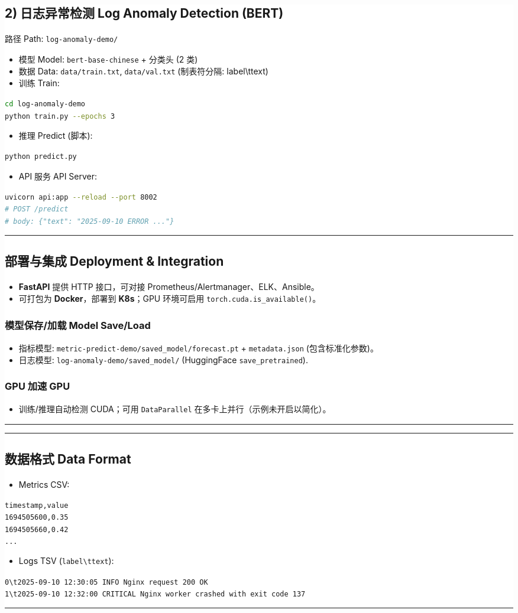 
## 2) 日志异常检测 Log Anomaly Detection (BERT)
路径 Path: `log-anomaly-demo/`

- 模型 Model: `bert-base-chinese` + 分类头 (2 类)
- 数据 Data: `data/train.txt`, `data/val.txt` (制表符分隔: label\ttext)
- 训练 Train:
```bash
cd log-anomaly-demo
python train.py --epochs 3
```
- 推理 Predict (脚本):
```bash
python predict.py
```
- API 服务 API Server:
```bash
uvicorn api:app --reload --port 8002
# POST /predict
# body: {"text": "2025-09-10 ERROR ..."}
```

---

## 部署与集成 Deployment & Integration
- **FastAPI** 提供 HTTP 接口，可对接 Prometheus/Alertmanager、ELK、Ansible。
- 可打包为 **Docker**，部署到 **K8s**；GPU 环境可启用 `torch.cuda.is_available()`。

### 模型保存/加载 Model Save/Load
- 指标模型: `metric-predict-demo/saved_model/forecast.pt` + `metadata.json` (包含标准化参数)。
- 日志模型: `log-anomaly-demo/saved_model/` (HuggingFace `save_pretrained`).

### GPU 加速 GPU
- 训练/推理自动检测 CUDA；可用 `DataParallel` 在多卡上并行（示例未开启以简化）。

---

---

## 数据格式 Data Format
- Metrics CSV:
```
timestamp,value
1694505600,0.35
1694505660,0.42
...
```
- Logs TSV (`label\ttext`):
```
0\t2025-09-10 12:30:05 INFO Nginx request 200 OK
1\t2025-09-10 12:32:00 CRITICAL Nginx worker crashed with exit code 137
```

---